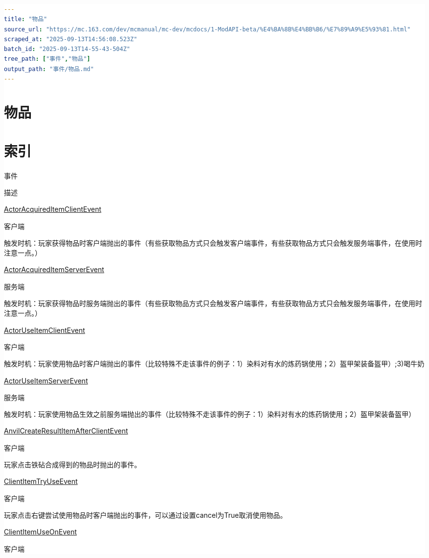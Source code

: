 ```yaml
---
title: "物品"
source_url: "https://mc.163.com/dev/mcmanual/mc-dev/mcdocs/1-ModAPI-beta/%E4%BA%8B%E4%BB%B6/%E7%89%A9%E5%93%81.html"
scraped_at: "2025-09-13T14:56:08.523Z"
batch_id: "2025-09-13T14-55-43-504Z"
tree_path: ["事件","物品"]
output_path: "事件/物品.md"
---
```


#  物品

#  索引

事件

描述

[ActorAcquiredItemClientEvent](/事件/物品#actoracquireditemclientevent)

客户端

触发时机：玩家获得物品时客户端抛出的事件（有些获取物品方式只会触发客户端事件，有些获取物品方式只会触发服务端事件，在使用时注意一点。）

[ActorAcquiredItemServerEvent](/事件/物品#actoracquireditemserverevent)

服务端

触发时机：玩家获得物品时服务端抛出的事件（有些获取物品方式只会触发客户端事件，有些获取物品方式只会触发服务端事件，在使用时注意一点。）

[ActorUseItemClientEvent](/事件/物品#actoruseitemclientevent)

客户端

触发时机：玩家使用物品时客户端抛出的事件（比较特殊不走该事件的例子：1）染料对有水的炼药锅使用；2）盔甲架装备盔甲）;3)喝牛奶

[ActorUseItemServerEvent](/事件/物品#actoruseitemserverevent)

服务端

触发时机：玩家使用物品生效之前服务端抛出的事件（比较特殊不走该事件的例子：1）染料对有水的炼药锅使用；2）盔甲架装备盔甲）

[AnvilCreateResultItemAfterClientEvent](/事件/物品#anvilcreateresultitemafterclientevent)

客户端

玩家点击铁砧合成得到的物品时抛出的事件。

[ClientItemTryUseEvent](/事件/物品#clientitemtryuseevent)

客户端

玩家点击右键尝试使用物品时客户端抛出的事件，可以通过设置cancel为True取消使用物品。

[ClientItemUseOnEvent](/事件/物品#clientitemuseonevent)

客户端
